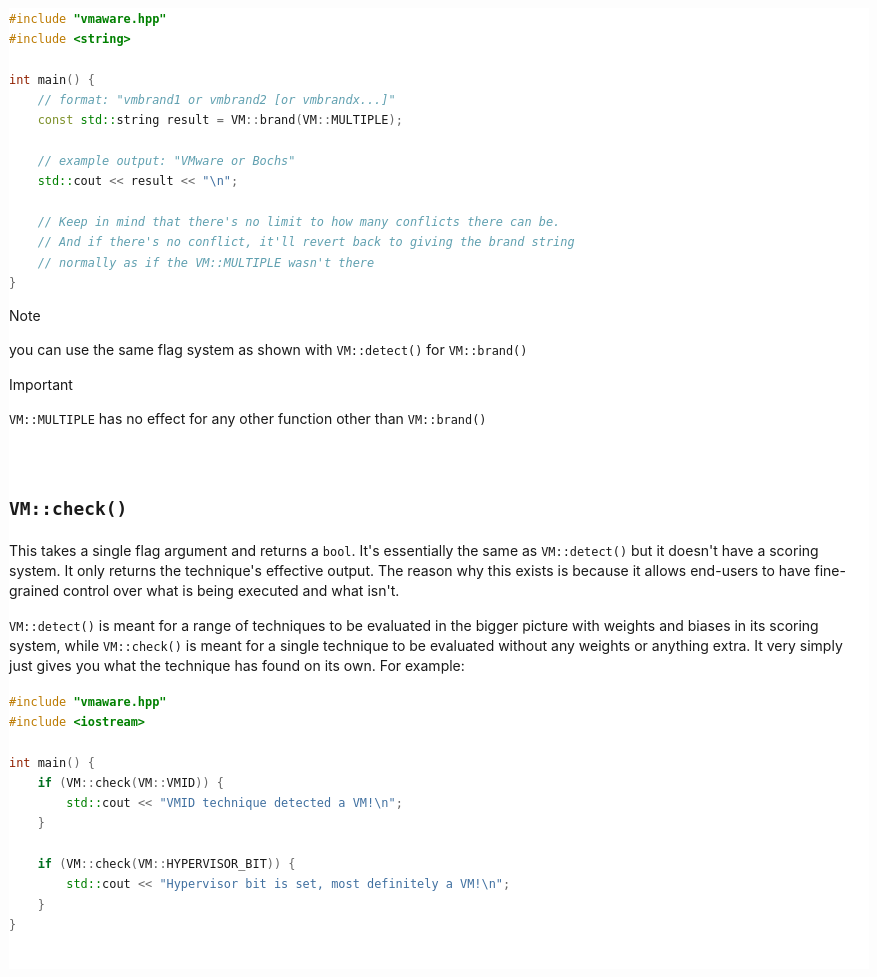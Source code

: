 
```cpp
#include "vmaware.hpp"
#include <string>

int main() {
    // format: "vmbrand1 or vmbrand2 [or vmbrandx...]"
    const std::string result = VM::brand(VM::MULTIPLE);

    // example output: "VMware or Bochs"
    std::cout << result << "\n";

    // Keep in mind that there's no limit to how many conflicts there can be.
    // And if there's no conflict, it'll revert back to giving the brand string
    // normally as if the VM::MULTIPLE wasn't there
}
```

> [!NOTE]
> you can use the same flag system as shown with `VM::detect()` for `VM::brand()`

> [!IMPORTANT]
> `VM::MULTIPLE` has no effect for any other function other than `VM::brand()`


<br>

## `VM::check()`
This takes a single flag argument and returns a `bool`. It's essentially the same as `VM::detect()` but it doesn't have a scoring system. It only returns the technique's effective output. The reason why this exists is because it allows end-users to have fine-grained control over what is being executed and what isn't. 

`VM::detect()` is meant for a range of techniques to be evaluated in the bigger picture with weights and biases in its scoring system, while `VM::check()` is meant for a single technique to be evaluated without any weights or anything extra. It very simply just gives you what the technique has found on its own. For example:

```cpp
#include "vmaware.hpp"
#include <iostream>

int main() {
    if (VM::check(VM::VMID)) {
        std::cout << "VMID technique detected a VM!\n";
    }

    if (VM::check(VM::HYPERVISOR_BIT)) {
        std::cout << "Hypervisor bit is set, most definitely a VM!\n";
    }
}
```

<br>
